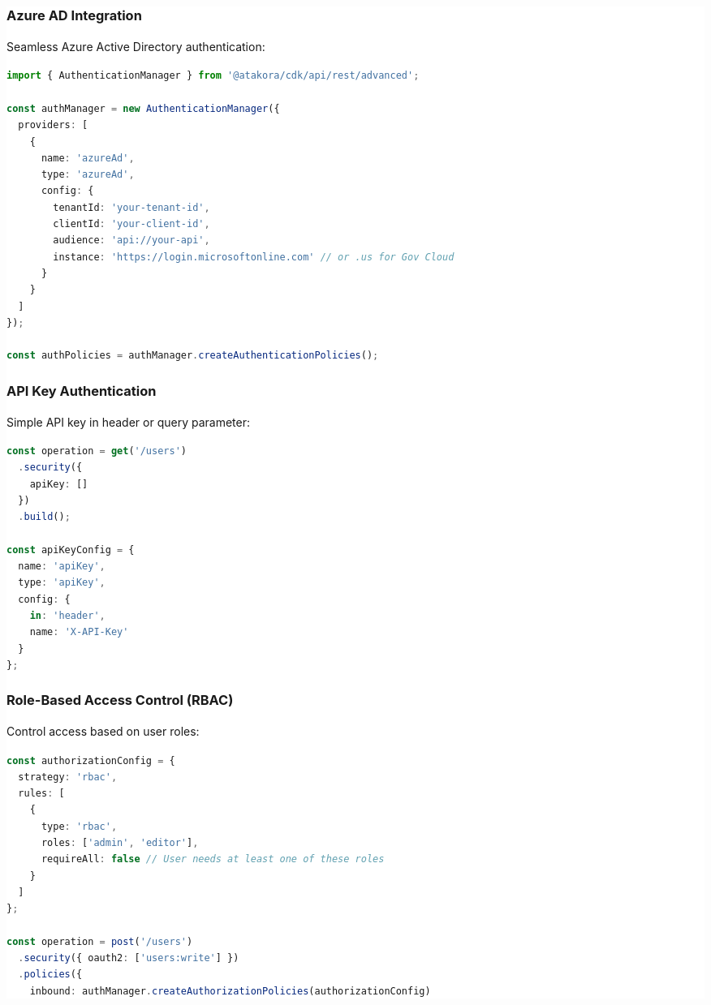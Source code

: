 ### Azure AD Integration

Seamless Azure Active Directory authentication:

```typescript
import { AuthenticationManager } from '@atakora/cdk/api/rest/advanced';

const authManager = new AuthenticationManager({
  providers: [
    {
      name: 'azureAd',
      type: 'azureAd',
      config: {
        tenantId: 'your-tenant-id',
        clientId: 'your-client-id',
        audience: 'api://your-api',
        instance: 'https://login.microsoftonline.com' // or .us for Gov Cloud
      }
    }
  ]
});

const authPolicies = authManager.createAuthenticationPolicies();
```

### API Key Authentication

Simple API key in header or query parameter:

```typescript
const operation = get('/users')
  .security({
    apiKey: []
  })
  .build();

const apiKeyConfig = {
  name: 'apiKey',
  type: 'apiKey',
  config: {
    in: 'header',
    name: 'X-API-Key'
  }
};
```

### Role-Based Access Control (RBAC)

Control access based on user roles:

```typescript
const authorizationConfig = {
  strategy: 'rbac',
  rules: [
    {
      type: 'rbac',
      roles: ['admin', 'editor'],
      requireAll: false // User needs at least one of these roles
    }
  ]
};

const operation = post('/users')
  .security({ oauth2: ['users:write'] })
  .policies({
    inbound: authManager.createAuthorizationPolicies(authorizationConfig)
```